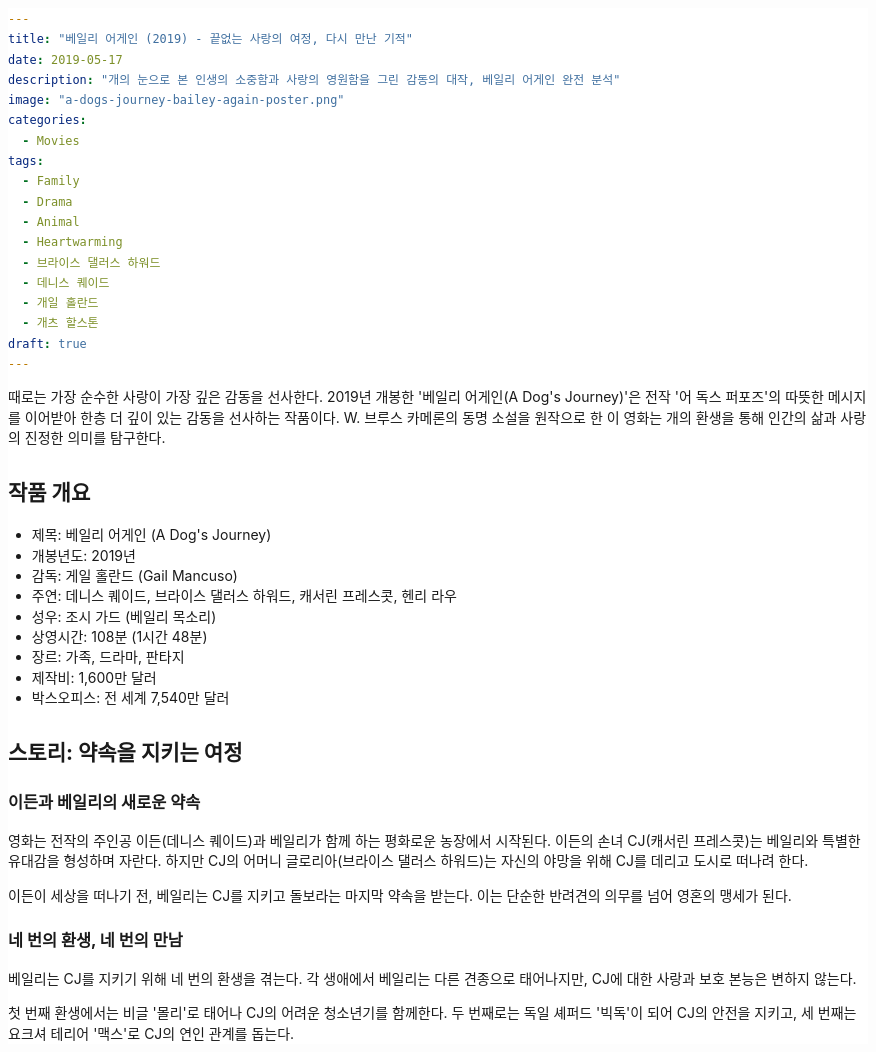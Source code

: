 ```yaml
---
title: "베일리 어게인 (2019) - 끝없는 사랑의 여정, 다시 만난 기적"
date: 2019-05-17
description: "개의 눈으로 본 인생의 소중함과 사랑의 영원함을 그린 감동의 대작, 베일리 어게인 완전 분석"
image: "a-dogs-journey-bailey-again-poster.png"
categories: 
  - Movies
tags: 
  - Family
  - Drama
  - Animal
  - Heartwarming
  - 브라이스 댈러스 하워드
  - 데니스 퀘이드
  - 개일 홀란드
  - 개츠 할스톤
draft: true
---
```


때로는 가장 순수한 사랑이 가장 깊은 감동을 선사한다. 2019년 개봉한 '베일리 어게인(A Dog's Journey)'은 전작 '어 독스 퍼포즈'의 따뜻한 메시지를 이어받아 한층 더 깊이 있는 감동을 선사하는 작품이다. W. 브루스 카메론의 동명 소설을 원작으로 한 이 영화는 개의 환생을 통해 인간의 삶과 사랑의 진정한 의미를 탐구한다.

## 작품 개요

- 제목: 베일리 어게인 (A Dog's Journey)
- 개봉년도: 2019년
- 감독: 게일 홀란드 (Gail Mancuso)
- 주연: 데니스 퀘이드, 브라이스 댈러스 하워드, 캐서린 프레스콧, 헨리 라우
- 성우: 조시 가드 (베일리 목소리)
- 상영시간: 108분 (1시간 48분)
- 장르: 가족, 드라마, 판타지
- 제작비: 1,600만 달러
- 박스오피스: 전 세계 7,540만 달러

## 스토리: 약속을 지키는 여정

### 이든과 베일리의 새로운 약속

영화는 전작의 주인공 이든(데니스 퀘이드)과 베일리가 함께 하는 평화로운 농장에서 시작된다. 이든의 손녀 CJ(캐서린 프레스콧)는 베일리와 특별한 유대감을 형성하며 자란다. 하지만 CJ의 어머니 글로리아(브라이스 댈러스 하워드)는 자신의 야망을 위해 CJ를 데리고 도시로 떠나려 한다.

이든이 세상을 떠나기 전, 베일리는 CJ를 지키고 돌보라는 마지막 약속을 받는다. 이는 단순한 반려견의 의무를 넘어 영혼의 맹세가 된다.

### 네 번의 환생, 네 번의 만남

베일리는 CJ를 지키기 위해 네 번의 환생을 겪는다. 각 생애에서 베일리는 다른 견종으로 태어나지만, CJ에 대한 사랑과 보호 본능은 변하지 않는다. 

첫 번째 환생에서는 비글 '몰리'로 태어나 CJ의 어려운 청소년기를 함께한다. 두 번째로는 독일 셰퍼드 '빅독'이 되어 CJ의 안전을 지키고, 세 번째는 요크셔 테리어 '맥스'로 CJ의 연인 관계를 돕는다.
